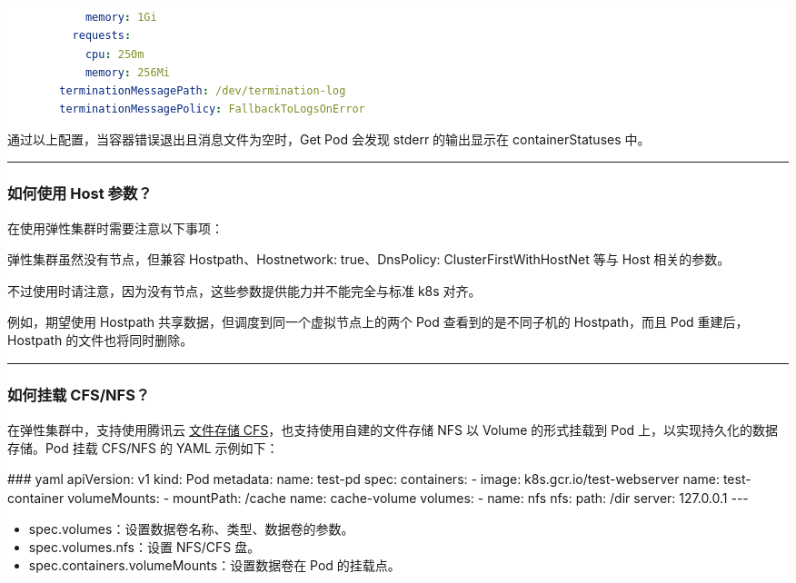 ```yaml
            memory: 1Gi
          requests:
            cpu: 250m
            memory: 256Mi
        terminationMessagePath: /dev/termination-log
        terminationMessagePolicy: FallbackToLogsOnError
```

通过以上配置，当容器错误退出且消息文件为空时，Get Pod 会发现 stderr 的输出显示在 containerStatuses 中。

---
### 如何使用 Host 参数？[](id:FAQ6)

在使用弹性集群时需要注意以下事项：

弹性集群虽然没有节点，但兼容 Hostpath、Hostnetwork: true、DnsPolicy: ClusterFirstWithHostNet 等与 Host 相关的参数。

不过使用时请注意，因为没有节点，这些参数提供能力并不能完全与标准 k8s 对齐。

例如，期望使用 Hostpath 共享数据，但调度到同一个虚拟节点上的两个 Pod 查看到的是不同子机的 Hostpath，而且 Pod 重建后， Hostpath 的文件也将同时删除。

---
### 如何挂载 CFS/NFS？[](id:FAQ7)

在弹性集群中，支持使用腾讯云 [文件存储 CFS](https://cloud.tencent.com/document/product/582/9127)，也支持使用自建的文件存储 NFS 以 Volume 的形式挂载到 Pod 上，以实现持久化的数据存储。Pod 挂载 CFS/NFS 的 YAML 示例如下：

<dx-codeblock>
###  yaml
apiVersion: v1
kind: Pod
metadata:
  name: test-pd
spec:
  containers:
  - image: k8s.gcr.io/test-webserver
    name: test-container
    volumeMounts:
    - mountPath: /cache
      name: cache-volume
    volumes:
  - name: nfs
        nfs:
          path: /dir
          server: 127.0.0.1
    ---
    </dx-codeblock>


- spec.volumes：设置数据卷名称、类型、数据卷的参数。
- spec.volumes.nfs：设置 NFS/CFS 盘。
- spec.containers.volumeMounts：设置数据卷在 Pod 的挂载点。
